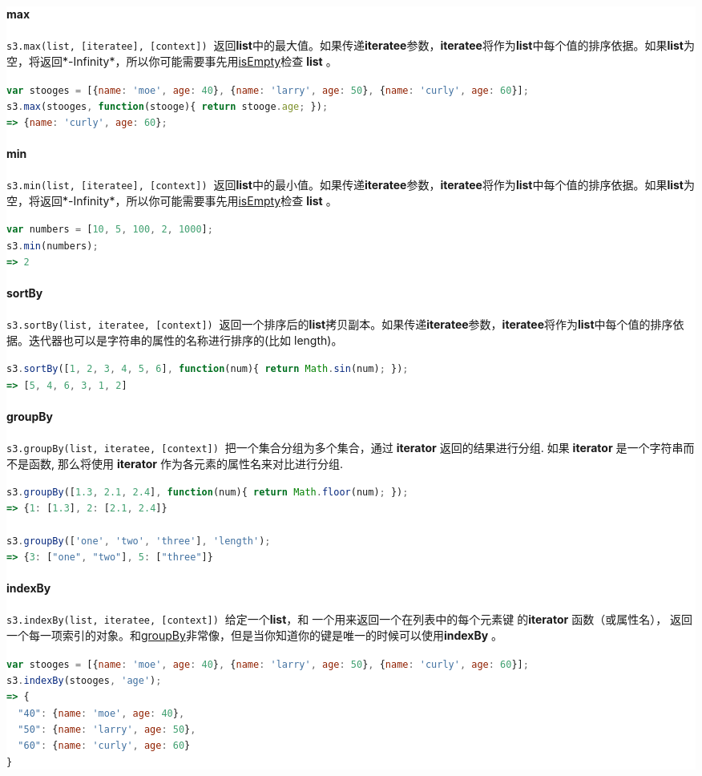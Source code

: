 #### **max**

`s3.max(list, [iteratee], [context])` 
返回**list**中的最大值。如果传递**iteratee**参数，**iteratee**将作为**list**中每个值的排序依据。如果**list**为空，将返回*-Infinity*，所以你可能需要事先用[isEmpty](http://www.bootcss.com/p/underscore/#isEmpty)检查 **list** 。

```javascript
var stooges = [{name: 'moe', age: 40}, {name: 'larry', age: 50}, {name: 'curly', age: 60}];
s3.max(stooges, function(stooge){ return stooge.age; });
=> {name: 'curly', age: 60};
```

#### **min**

`s3.min(list, [iteratee], [context])` 
返回**list**中的最小值。如果传递**iteratee**参数，**iteratee**将作为**list**中每个值的排序依据。如果**list**为空，将返回*-Infinity*，所以你可能需要事先用[isEmpty](http://www.bootcss.com/p/underscore/#isEmpty)检查 **list** 。

```javascript
var numbers = [10, 5, 100, 2, 1000];
s3.min(numbers);
=> 2
```

#### **sortBy**

`s3.sortBy(list, iteratee, [context])` 
返回一个排序后的**list**拷贝副本。如果传递**iteratee**参数，**iteratee**将作为**list**中每个值的排序依据。迭代器也可以是字符串的属性的名称进行排序的(比如 length)。

```javascript
s3.sortBy([1, 2, 3, 4, 5, 6], function(num){ return Math.sin(num); });
=> [5, 4, 6, 3, 1, 2]
```

#### **groupBy**

`s3.groupBy(list, iteratee, [context])` 
把一个集合分组为多个集合，通过 **iterator** 返回的结果进行分组. 如果 **iterator** 是一个字符串而不是函数, 那么将使用 **iterator** 作为各元素的属性名来对比进行分组.

```javascript
s3.groupBy([1.3, 2.1, 2.4], function(num){ return Math.floor(num); });
=> {1: [1.3], 2: [2.1, 2.4]}

s3.groupBy(['one', 'two', 'three'], 'length');
=> {3: ["one", "two"], 5: ["three"]}
```

#### **indexBy**

`s3.indexBy(list, iteratee, [context])` 
给定一个**list**，和 一个用来返回一个在列表中的每个元素键 的**iterator** 函数（或属性名）， 返回一个每一项索引的对象。和[groupBy](http://www.bootcss.com/p/underscore/#groupBy)非常像，但是当你知道你的键是唯一的时候可以使用**indexBy** 。

```javascript
var stooges = [{name: 'moe', age: 40}, {name: 'larry', age: 50}, {name: 'curly', age: 60}];
s3.indexBy(stooges, 'age');
=> {
  "40": {name: 'moe', age: 40},
  "50": {name: 'larry', age: 50},
  "60": {name: 'curly', age: 60}
}
```
